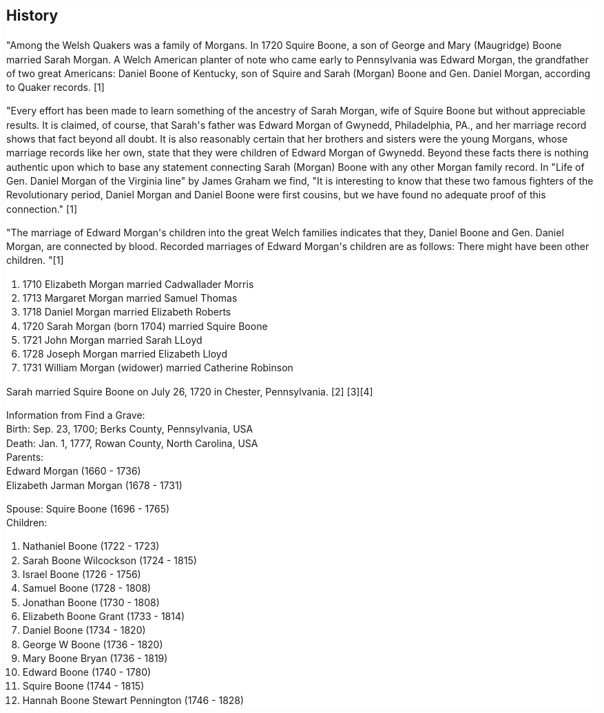 ##  History 

"Among the Welsh Quakers was a family of Morgans. In 1720 Squire Boone, a son of George and Mary (Maugridge) Boone married Sarah Morgan. A Welch American planter of note who came early to Pennsylvania was Edward Morgan, the grandfather of two great Americans: Daniel Boone of Kentucky, son of Squire and Sarah (Morgan) Boone and Gen. Daniel Morgan, according to Quaker records. [1]

"Every effort has been made to learn something of the ancestry of Sarah Morgan, wife of Squire Boone but without appreciable results. It is claimed, of course, that Sarah's father was Edward Morgan of Gwynedd, Philadelphia, PA., and her marriage record shows that fact beyond all doubt. It is also reasonably certain that her brothers and sisters were the young Morgans, whose marriage records like her own, state that they were children of Edward Morgan of Gwynedd. Beyond these facts there is nothing authentic upon which to base any statement connecting Sarah (Morgan) Boone with any other Morgan family record. In "Life of Gen. Daniel Morgan of the Virginia line" by James Graham we find, "It is interesting to know that these two famous fighters of the Revolutionary period, Daniel Morgan and Daniel Boone were first cousins, but we have found no adequate proof of this connection." [1]

"The marriage of Edward Morgan's children into the great Welch families indicates that they, Daniel Boone and Gen. Daniel Morgan, are connected by blood. Recorded marriages of Edward Morgan's children are as follows: There might have been other children. "[1]

  1. 1710 Elizabeth Morgan married Cadwallader Morris 
  2. 1713 Margaret Morgan married Samuel Thomas 
  3. 1718 Daniel Morgan married Elizabeth Roberts 
  4. 1720 Sarah Morgan (born 1704) married Squire Boone 
  5. 1721 John Morgan married Sarah LLoyd 
  6. 1728 Joseph Morgan married Elizabeth Lloyd 
  7. 1731 William Morgan (widower) married Catherine Robinson 



Sarah married Squire Boone on July 26, 1720 in Chester, Pennsylvania. [2] [3][4]

Information from Find a Grave:  
Birth: Sep. 23, 1700; Berks County, Pennsylvania, USA   
Death: Jan. 1, 1777, Rowan County, North Carolina, USA   
Parents:  
Edward Morgan (1660 - 1736)  
Elizabeth Jarman Morgan (1678 - 1731)  


Spouse: Squire Boone (1696 - 1765)  
Children:  


  1. Nathaniel Boone (1722 - 1723) 
  2. Sarah Boone Wilcockson (1724 - 1815) 
  3. Israel Boone (1726 - 1756) 
  4. Samuel Boone (1728 - 1808) 
  5. Jonathan Boone (1730 - 1808) 
  6. Elizabeth Boone Grant (1733 - 1814) 
  7. Daniel Boone (1734 - 1820) 
  8. George W Boone (1736 - 1820) 
  9. Mary Boone Bryan (1736 - 1819) 
  10. Edward Boone (1740 - 1780) 
  11. Squire Boone (1744 - 1815) 
  12. Hannah Boone Stewart Pennington (1746 - 1828) 
